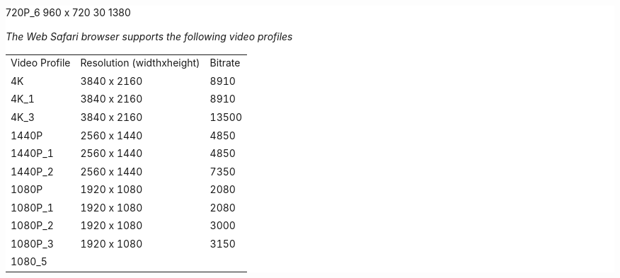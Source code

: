 </tr>
<tr><td>720P_6</td>
<td>960 x 720</td>
<td>30</td>
<td>1380</td>
</tr>
</tbody>
</table>



*The Web Safari browser supports the following video profiles*

<table>
<colgroup>
<col/>
<col/>
<col/>
</colgroup>
<tbody>
<tr><td>Video Profile</td>
<td>Resolution (widthxheight)</td>
<td>Bitrate</td>
</tr>
<tr><td>4K</td>
<td>3840 x 2160</td>
<td>8910</td>
</tr>
<tr><td>4K_1</td>
<td>3840 x 2160</td>
<td>8910</td>
</tr>
<tr><td>4K_3</td>
<td>3840 x 2160</td>
<td>13500</td>
</tr>
<tr><td>1440P</td>
<td>2560 x 1440</td>
<td>4850</td>
</tr>
<tr><td>1440P_1</td>
<td>2560 x 1440</td>
<td>4850</td>
</tr>
<tr><td>1440P_2</td>
<td>2560 x 1440</td>
<td>7350</td>
</tr>
<tr><td>1080P</td>
<td>1920 x 1080</td>
<td>2080</td>
</tr>
<tr><td>1080P_1</td>
<td>1920 x 1080</td>
<td>2080</td>
</tr>
<tr><td>1080P_2</td>
<td>1920 x 1080</td>
<td>3000</td>
</tr>
<tr><td>1080P_3</td>
<td>1920 x 1080</td>
<td>3150</td>
</tr>
<tr><td>1080_5</td>